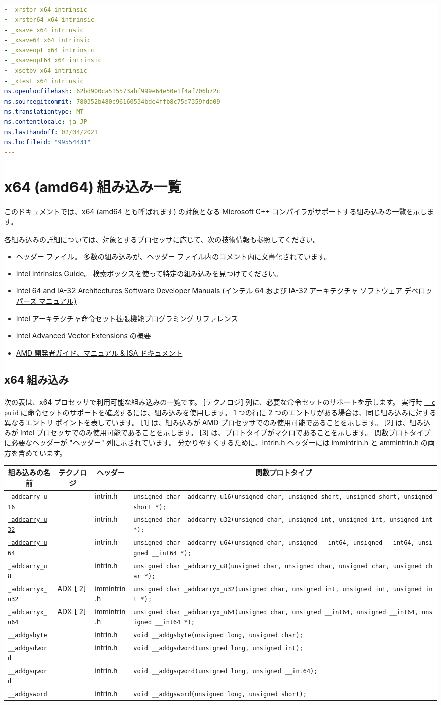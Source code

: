 ```yaml
- _xrstor x64 intrinsic
- _xrstor64 x64 intrinsic
- _xsave x64 intrinsic
- _xsave64 x64 intrinsic
- _xsaveopt x64 intrinsic
- _xsaveopt64 x64 intrinsic
- _xsetbv x64 intrinsic
- _xtest x64 intrinsic
ms.openlocfilehash: 62bd900ca515573abf999e64e50e1f4af706b72c
ms.sourcegitcommit: 780352b480c96160534bde4ffb8c75d7359fda09
ms.translationtype: MT
ms.contentlocale: ja-JP
ms.lasthandoff: 02/04/2021
ms.locfileid: "99554431"
---
```

# <a name="x64-amd64-intrinsics-list"></a>x64 (amd64) 組み込み一覧

このドキュメントでは、x64 (amd64 とも呼ばれます) の対象となる Microsoft C++ コンパイラがサポートする組み込みの一覧を示します。

各組み込みの詳細については、対象とするプロセッサに応じて、次の技術情報も参照してください。

- ヘッダー ファイル。 多数の組み込みが、ヘッダー ファイル内のコメント内に文書化されています。

- [Intel Intrinsics Guide](https://software.intel.com/sites/landingpage/IntrinsicsGuide)。 検索ボックスを使って特定の組み込みを見つけてください。

- [Intel 64 and IA-32 Architectures Software Developer Manuals (インテル 64 および IA-32 アーキテクチャ ソフトウェア デベロッパーズ マニュアル)](https://software.intel.com/articles/intel-sdm)

- [Intel アーキテクチャ命令セット拡張機能プログラミング リファレンス](https://software.intel.com/isa-extensions)

- [Intel Advanced Vector Extensions の概要](https://software.intel.com/articles/introduction-to-intel-advanced-vector-extensions)

- [AMD 開発者ガイド、マニュアル & ISA ドキュメント](https://developer.amd.com/resources/developer-guides-manuals/)

## <a name="x64-intrinsics"></a>x64 組み込み

次の表は、x64 プロセッサで利用可能な組み込みの一覧です。 [テクノロジ] 列に、必要な命令セットのサポートを示します。 実行時 [`__cpuid`](cpuid-cpuidex.md) に命令セットのサポートを確認するには、組み込みを使用します。 1 つの行に 2 つのエントリがある場合は、同じ組み込みに対する異なるエントリ ポイントを表しています。 \[1] は、組み込みが AMD プロセッサでのみ使用可能であることを示します。 \[2] は、組み込みが Intel プロセッサでのみ使用可能であることを示します。 \[3] は、プロトタイプがマクロであることを示します。 関数プロトタイプに必要なヘッダーが "ヘッダー" 列に示されています。 分かりやすくするために、Intrin.h ヘッダーには immintrin.h と ammintrin.h の両方を含めています。

| 組み込みの名前 | テクノロジ | ヘッダー | 関数プロトタイプ |
|--|--|--|--|
| `_addcarry_u16` |  | intrin.h | `unsigned char _addcarry_u16(unsigned char, unsigned short, unsigned short, unsigned short *);` |
| [`_addcarry_u32`](https://software.intel.com/sites/landingpage/IntrinsicsGuide/#text=_addcarry_u32) |  | intrin.h | `unsigned char _addcarry_u32(unsigned char, unsigned int, unsigned int, unsigned int *);` |
| [`_addcarry_u64`](https://software.intel.com/sites/landingpage/IntrinsicsGuide/#text=_addcarry_u64) |  | intrin.h | `unsigned char _addcarry_u64(unsigned char, unsigned __int64, unsigned __int64, unsigned __int64 *);` |
| `_addcarry_u8` |  | intrin.h | `unsigned char _addcarry_u8(unsigned char, unsigned char, unsigned char, unsigned char *);` |
| [`_addcarryx_u32`](https://software.intel.com/sites/landingpage/IntrinsicsGuide/#text=_addcarryx_u32) | ADX \[ 2] | immintrin.h | `unsigned char _addcarryx_u32(unsigned char, unsigned int, unsigned int, unsigned int *);` |
| [`_addcarryx_u64`](https://software.intel.com/sites/landingpage/IntrinsicsGuide/#text=_addcarryx_u64) | ADX \[ 2] | immintrin.h | `unsigned char _addcarryx_u64(unsigned char, unsigned __int64, unsigned __int64, unsigned __int64 *);` |
| [`__addgsbyte`](addgsbyte-addgsword-addgsdword-addgsqword.md) |  | intrin.h | `void __addgsbyte(unsigned long, unsigned char);` |
| [`__addgsdword`](addgsbyte-addgsword-addgsdword-addgsqword.md) |  | intrin.h | `void __addgsdword(unsigned long, unsigned int);` |
| [`__addgsqword`](addgsbyte-addgsword-addgsdword-addgsqword.md) |  | intrin.h | `void __addgsqword(unsigned long, unsigned __int64);` |
| [`__addgsword`](addgsbyte-addgsword-addgsdword-addgsqword.md) |  | intrin.h | `void __addgsword(unsigned long, unsigned short);` |